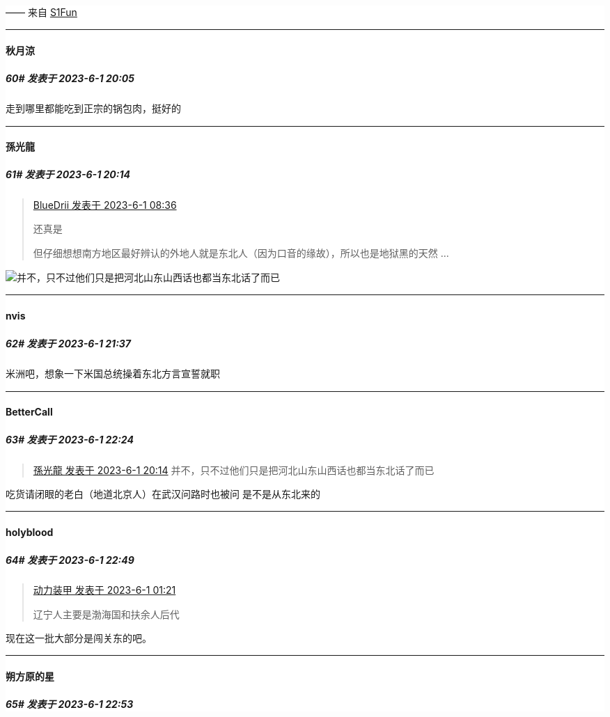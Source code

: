 —— 来自 [S1Fun](https://s1fun.koalcat.com)

*****

####  秋月涼  
##### 60#       发表于 2023-6-1 20:05

走到哪里都能吃到正宗的锅包肉，挺好的


*****

####  孫光龍  
##### 61#       发表于 2023-6-1 20:14

<blockquote><a href="httphttps://bbs.saraba1st.com/2b/forum.php?mod=redirect&amp;goto=findpost&amp;pid=61072429&amp;ptid=2137782" target="_blank">BlueDrii 发表于 2023-6-1 08:36</a>

还真是

但仔细想想南方地区最好辨认的外地人就是东北人（因为口音的缘故），所以也是地狱黑的天然 ...</blockquote>
<img src="https://static.saraba1st.com/image/smiley/face2017/037.png" referrerpolicy="no-referrer">并不，只不过他们只是把河北山东山西话也都当东北话了而已


*****

####  nvis  
##### 62#       发表于 2023-6-1 21:37

米洲吧，想象一下米国总统操着东北方言宣誓就职


*****

####  BetterCall  
##### 63#       发表于 2023-6-1 22:24

<blockquote><a href="httphttps://bbs.saraba1st.com/2b/forum.php?mod=redirect&amp;goto=findpost&amp;pid=61081206&amp;ptid=2137782" target="_blank">孫光龍 发表于 2023-6-1 20:14</a>
并不，只不过他们只是把河北山东山西话也都当东北话了而已</blockquote>
吃货请闭眼的老白（地道北京人）在武汉问路时也被问 是不是从东北来的


*****

####  holyblood  
##### 64#       发表于 2023-6-1 22:49

<blockquote><a href="httphttps://bbs.saraba1st.com/2b/forum.php?mod=redirect&amp;goto=findpost&amp;pid=61071501&amp;ptid=2137782" target="_blank">动力装甲 发表于 2023-6-1 01:21</a>

辽宁人主要是渤海国和扶余人后代</blockquote>
现在这一批大部分是闯关东的吧。

*****

####  朔方原的星  
##### 65#       发表于 2023-6-1 22:53
